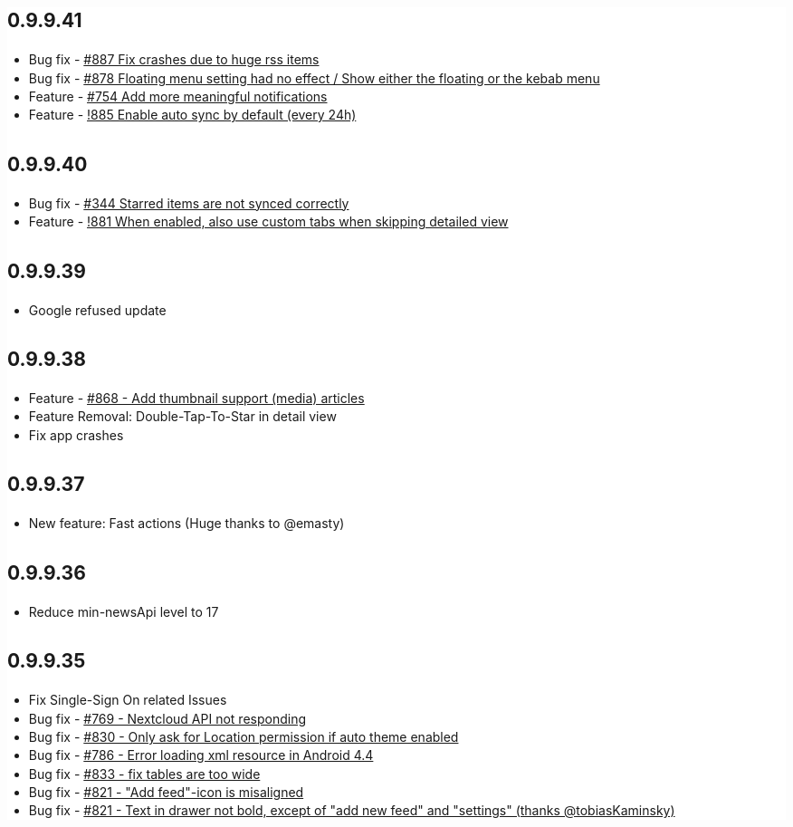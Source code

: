 
0.9.9.41
---------------------
- Bug fix - <a href="https://github.com/nextcloud/news-android/issues/887">#887 Fix crashes due to huge rss items</a>
- Bug fix - <a href="https://github.com/nextcloud/news-android/issues/878">#878 Floating menu setting had no effect / Show either the floating or the kebab menu</a>
- Feature - <a href="https://github.com/nextcloud/news-android/issues/754">#754 Add more meaningful notifications</a>
- Feature - <a href="https://github.com/nextcloud/news-android/pull/885">!885 Enable auto sync by default (every 24h)</a>


0.9.9.40
---------------------
- Bug fix - <a href="https://github.com/nextcloud/news-android/issues/344">#344 Starred items are not synced correctly</a>
- Feature - <a href="https://github.com/nextcloud/news-android/pull/881">!881 When enabled, also use custom tabs when skipping detailed view</a>


0.9.9.39
---------------------
- Google refused update


0.9.9.38
---------------------
- Feature - <a href="https://github.com/nextcloud/news-android/issues/868">#868 - Add thumbnail support (media) articles</a>
- Feature Removal: Double-Tap-To-Star in detail view
- Fix app crashes 


0.9.9.37
---------------------
- New feature: Fast actions (Huge thanks to @emasty)


0.9.9.36
---------------------
- Reduce min-newsApi level to 17


0.9.9.35
---------------------
- Fix Single-Sign On related Issues
- Bug fix - <a href="https://github.com/nextcloud/news-android/issues/769">#769 - Nextcloud API not responding</a>
- Bug fix - <a href="https://github.com/nextcloud/news-android/issues/830">#830 - Only ask for Location permission if auto theme enabled</a>
- Bug fix - <a href="https://github.com/nextcloud/news-android/issues/786">#786 - Error loading xml resource in Android 4.4</a>
- Bug fix - <a href="https://github.com/nextcloud/news-android/pull/833">#833 - fix tables are too wide</a>
- Bug fix - <a href="https://github.com/nextcloud/news-android/issues/821">#821 - "Add feed"-icon is misaligned</a>
- Bug fix - <a href="https://github.com/nextcloud/news-android/pull/827">#821 - Text in drawer not bold, except of "add new feed" and "settings" (thanks @tobiasKaminsky)</a>
